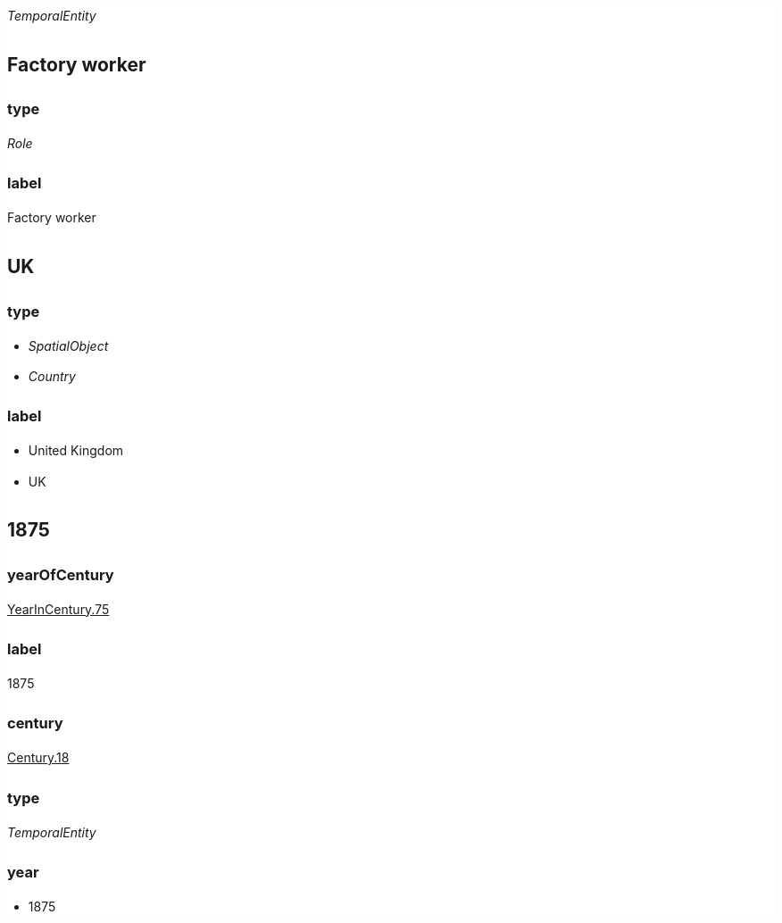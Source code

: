 
*TemporalEntity*

## Factory worker

### type


*Role*

### label


Factory worker

## UK

### type

 - *SpatialObject*

 - *Country*

### label

 - United Kingdom

 - UK

## 1875

### yearOfCentury


[YearInCentury.75](#YearInCentury.75)

### label


1875

### century


[Century.18](#Century.18)

### type


*TemporalEntity*

### year

 - 1875
